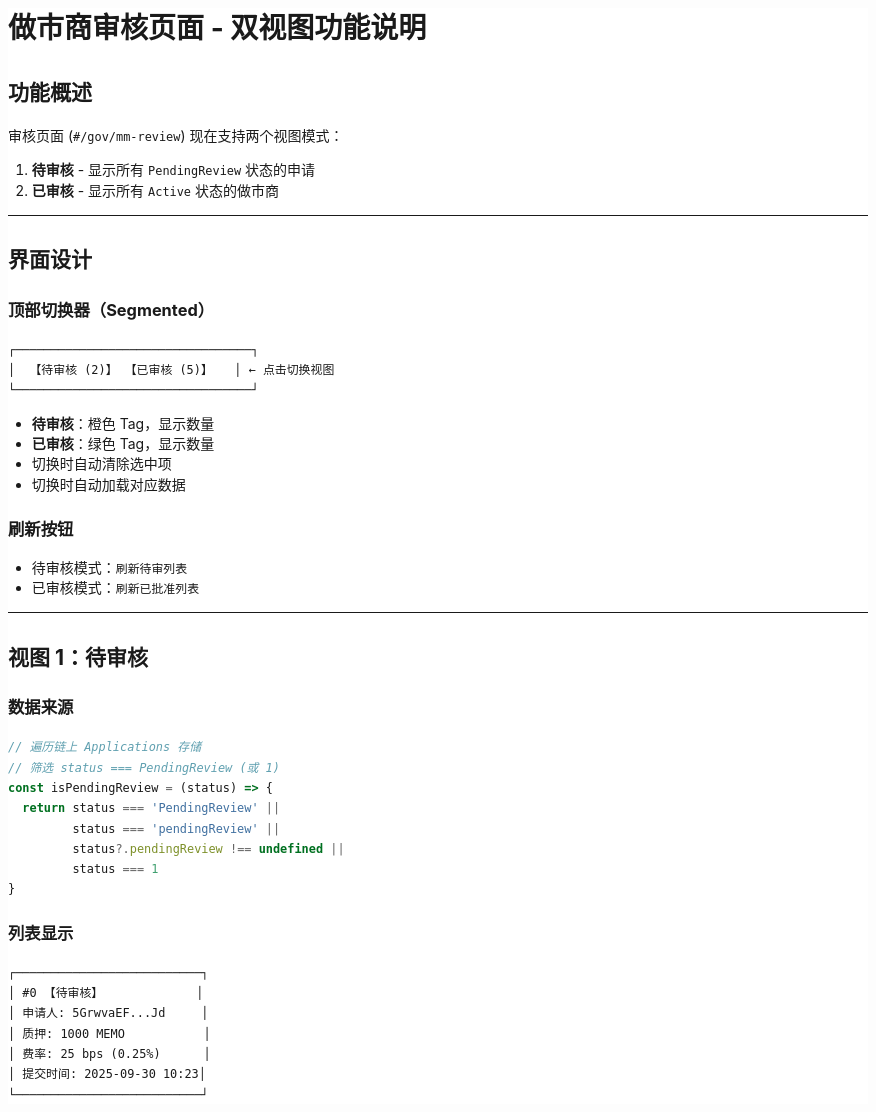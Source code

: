 # 做市商审核页面 - 双视图功能说明

## 功能概述

审核页面 (`#/gov/mm-review`) 现在支持两个视图模式：

1. **待审核** - 显示所有 `PendingReview` 状态的申请
2. **已审核** - 显示所有 `Active` 状态的做市商

---

## 界面设计

### 顶部切换器（Segmented）

```
┌─────────────────────────────────┐
│  【待审核 (2)】 【已审核 (5)】   │ ← 点击切换视图
└─────────────────────────────────┘
```

- **待审核**：橙色 Tag，显示数量
- **已审核**：绿色 Tag，显示数量
- 切换时自动清除选中项
- 切换时自动加载对应数据

### 刷新按钮

- 待审核模式：`刷新待审列表`
- 已审核模式：`刷新已批准列表`

---

## 视图 1：待审核

### 数据来源
```typescript
// 遍历链上 Applications 存储
// 筛选 status === PendingReview (或 1)
const isPendingReview = (status) => {
  return status === 'PendingReview' || 
         status === 'pendingReview' ||
         status?.pendingReview !== undefined ||
         status === 1
}
```

### 列表显示

```
┌──────────────────────────┐
│ #0 【待审核】             │
│ 申请人: 5GrwvaEF...Jd     │
│ 质押: 1000 MEMO           │
│ 费率: 25 bps (0.25%)      │
│ 提交时间: 2025-09-30 10:23│
└──────────────────────────┘
```
